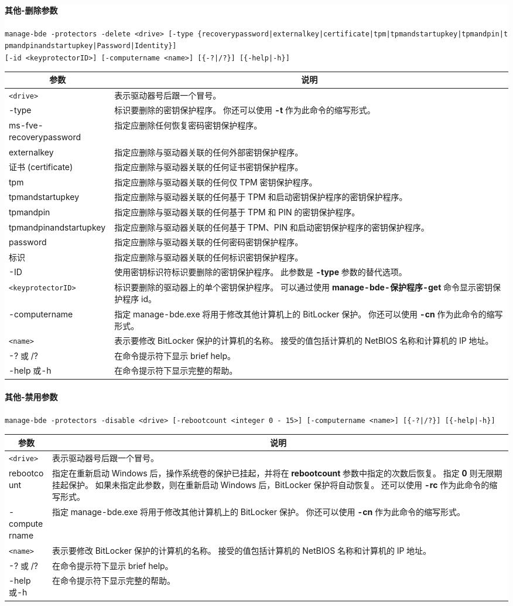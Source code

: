 #### <a name="additional--delete-parameters"></a>其他-删除参数

```
manage-bde -protectors -delete <drive> [-type {recoverypassword|externalkey|certificate|tpm|tpmandstartupkey|tpmandpin|tpmandpinandstartupkey|Password|Identity}]
[-id <keyprotectorID>] [-computername <name>] [{-?|/?}] [{-help|-h}]
```

| 参数 | 说明 |
| --------- | ----------- |
| `<drive>` | 表示驱动器号后跟一个冒号。 |
| -type | 标识要删除的密钥保护程序。 你还可以使用 **-t** 作为此命令的缩写形式。 |
| ms-fve-recoverypassword | 指定应删除任何恢复密码密钥保护程序。 |
| externalkey | 指定应删除与驱动器关联的任何外部密钥保护程序。 |
| 证书 (certificate) | 指定应删除与驱动器关联的任何证书密钥保护程序。 |
| tpm | 指定应删除与驱动器关联的任何仅 TPM 密钥保护程序。 |
| tpmandstartupkey | 指定应删除与驱动器关联的任何基于 TPM 和启动密钥保护程序的密钥保护程序。 |
| tpmandpin | 指定应删除与驱动器关联的任何基于 TPM 和 PIN 的密钥保护程序。 |
| tpmandpinandstartupkey | 指定应删除与驱动器关联的任何基于 TPM、PIN 和启动密钥保护程序的密钥保护程序。 |
| password | 指定应删除与驱动器关联的任何密码密钥保护程序。 |
| 标识 | 指定应删除与驱动器关联的任何标识密钥保护程序。 |
| -ID | 使用密钥标识符标识要删除的密钥保护程序。 此参数是 **-type** 参数的替代选项。 |
| `<keyprotectorID>` | 标识要删除的驱动器上的单个密钥保护程序。 可以通过使用 **manage-bde-保护程序-get** 命令显示密钥保护程序 id。 |
| -computername | 指定 manage-bde.exe 将用于修改其他计算机上的 BitLocker 保护。 你还可以使用 **-cn** 作为此命令的缩写形式。 |
| `<name>` | 表示要修改 BitLocker 保护的计算机的名称。 接受的值包括计算机的 NetBIOS 名称和计算机的 IP 地址。 |
| -? 或 /? | 在命令提示符下显示 brief help。 |
| -help 或-h | 在命令提示符下显示完整的帮助。 |

#### <a name="additional--disable-parameters"></a>其他-禁用参数

```
manage-bde -protectors -disable <drive> [-rebootcount <integer 0 - 15>] [-computername <name>] [{-?|/?}] [{-help|-h}]
```

| 参数 | 说明 |
| --------- | ----------- |
| `<drive>` | 表示驱动器号后跟一个冒号。 |
| rebootcount | 指定在重新启动 Windows 后，操作系统卷的保护已挂起，并将在 **rebootcount** 参数中指定的次数后恢复。 指定 **0** 则无限期挂起保护。 如果未指定此参数，则在重新启动 Windows 后，BitLocker 保护将自动恢复。 还可以使用 **-rc** 作为此命令的缩写形式。 |
| -computername | 指定 manage-bde.exe 将用于修改其他计算机上的 BitLocker 保护。 你还可以使用 **-cn** 作为此命令的缩写形式。 |
| `<name>` | 表示要修改 BitLocker 保护的计算机的名称。 接受的值包括计算机的 NetBIOS 名称和计算机的 IP 地址。 |
| -? 或 /? | 在命令提示符下显示 brief help。 |
| -help 或-h | 在命令提示符下显示完整的帮助。 |
